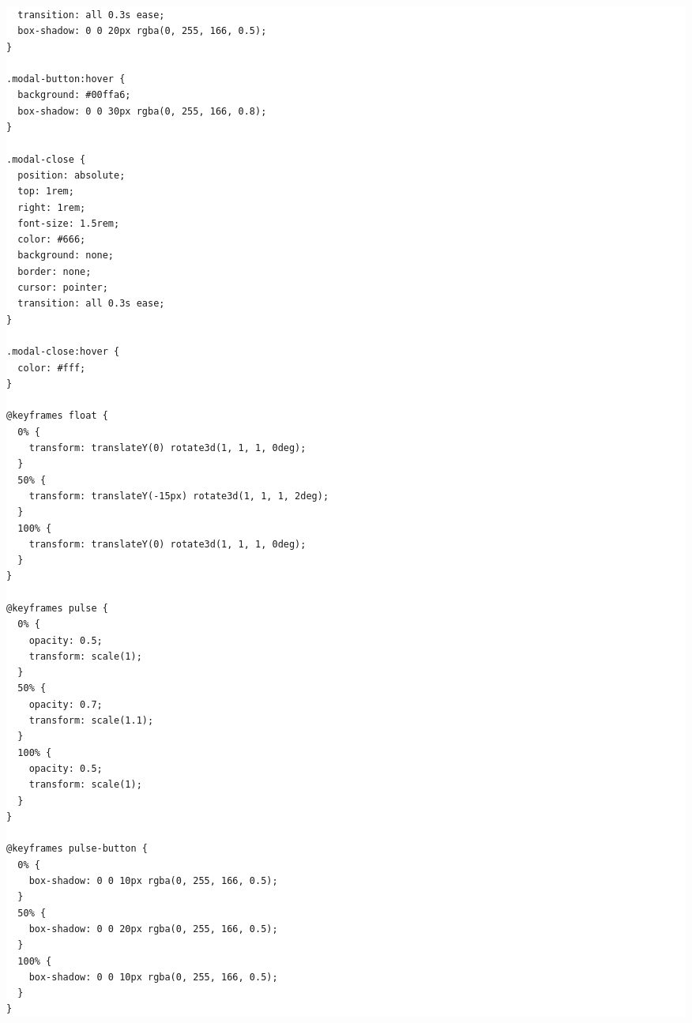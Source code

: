       transition: all 0.3s ease;
      box-shadow: 0 0 20px rgba(0, 255, 166, 0.5);
    }
    
    .modal-button:hover {
      background: #00ffa6;
      box-shadow: 0 0 30px rgba(0, 255, 166, 0.8);
    }
    
    .modal-close {
      position: absolute;
      top: 1rem;
      right: 1rem;
      font-size: 1.5rem;
      color: #666;
      background: none;
      border: none;
      cursor: pointer;
      transition: all 0.3s ease;
    }
    
    .modal-close:hover {
      color: #fff;
    }
    
    @keyframes float {
      0% {
        transform: translateY(0) rotate3d(1, 1, 1, 0deg);
      }
      50% {
        transform: translateY(-15px) rotate3d(1, 1, 1, 2deg);
      }
      100% {
        transform: translateY(0) rotate3d(1, 1, 1, 0deg);
      }
    }
    
    @keyframes pulse {
      0% {
        opacity: 0.5;
        transform: scale(1);
      }
      50% {
        opacity: 0.7;
        transform: scale(1.1);
      }
      100% {
        opacity: 0.5;
        transform: scale(1);
      }
    }
    
    @keyframes pulse-button {
      0% {
        box-shadow: 0 0 10px rgba(0, 255, 166, 0.5);
      }
      50% {
        box-shadow: 0 0 20px rgba(0, 255, 166, 0.5);
      }
      100% {
        box-shadow: 0 0 10px rgba(0, 255, 166, 0.5);
      }
    }
    